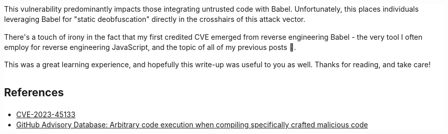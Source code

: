 This vulnerability predominantly impacts those integrating untrusted code with Babel. Unfortunately, this places individuals leveraging Babel for "static deobfuscation" directly in the crosshairs of this attack vector.

There's a touch of irony in the fact that my first credited CVE emerged from reverse engineering Babel - the very tool I often employ for reverse engineering JavaScript, and the topic of all of my previous posts 🤣.

This was a great learning experience, and hopefully this write-up was useful to you as well. Thanks for reading, and take care!

## References
- [CVE-2023-45133](https://www.cve.org/CVERecord?id=CVE-2023-45133)
- [GitHub Advisory Database: Arbitrary code execution when compiling specifically crafted malicious code](https://github.com/babel/babel/security/advisories/GHSA-67hx-6x53-jw92)